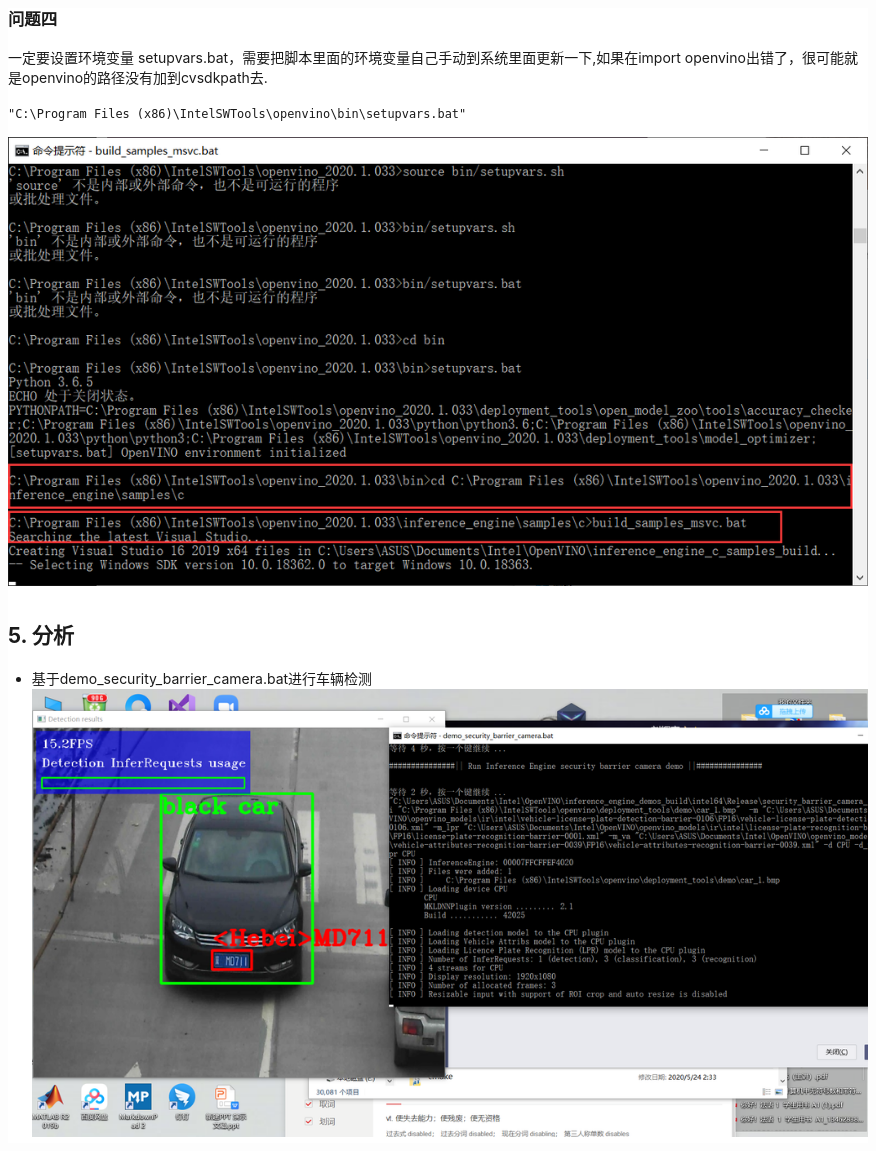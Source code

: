 ### 问题四

一定要设置环境变量 setupvars.bat，需要把脚本里面的环境变量自己手动到系统里面更新一下,如果在import openvino出错了，很可能就是openvino的路径没有加到cvsdkpath去.

```
"C:\Program Files (x86)\IntelSWTools\openvino\bin\setupvars.bat"
```
![节点](./image/8.png)

## 5. 分析

- 基于demo_security_barrier_camera.bat进行车辆检测
  ![节点](./image/6.19.png)